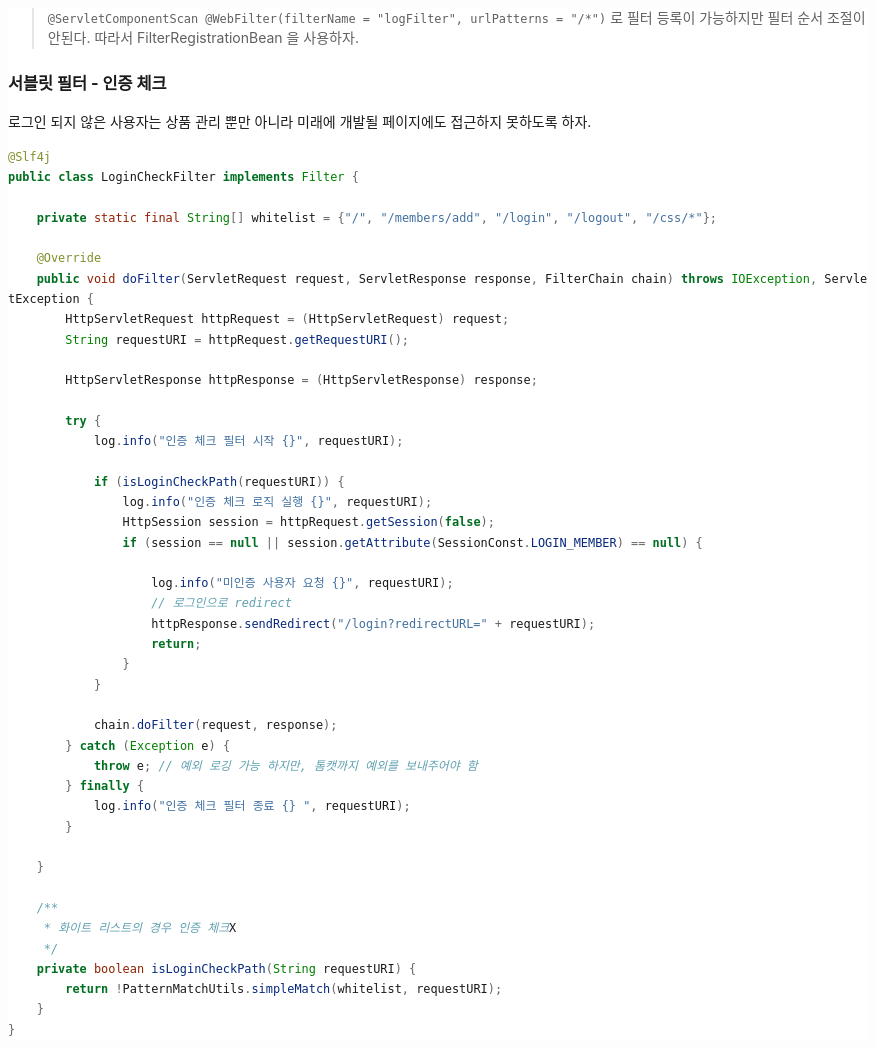 > `@ServletComponentScan @WebFilter(filterName = "logFilter", urlPatterns = "/*")` 로
필터 등록이 가능하지만 필터 순서 조절이 안된다. 따라서 FilterRegistrationBean 을 사용하자.

### 서블릿 필터 - 인증 체크

로그인 되지 않은 사용자는 상품 관리 뿐만 아니라 미래에 개발될 페이지에도 접근하지 못하도록 하자.

```java
@Slf4j
public class LoginCheckFilter implements Filter {

    private static final String[] whitelist = {"/", "/members/add", "/login", "/logout", "/css/*"};

    @Override
    public void doFilter(ServletRequest request, ServletResponse response, FilterChain chain) throws IOException, ServletException {
        HttpServletRequest httpRequest = (HttpServletRequest) request;
        String requestURI = httpRequest.getRequestURI();

        HttpServletResponse httpResponse = (HttpServletResponse) response;

        try {
            log.info("인증 체크 필터 시작 {}", requestURI);

            if (isLoginCheckPath(requestURI)) {
                log.info("인증 체크 로직 실행 {}", requestURI);
                HttpSession session = httpRequest.getSession(false);
                if (session == null || session.getAttribute(SessionConst.LOGIN_MEMBER) == null) {

                    log.info("미인증 사용자 요청 {}", requestURI);
                    // 로그인으로 redirect
                    httpResponse.sendRedirect("/login?redirectURL=" + requestURI);
                    return;
                }
            }

            chain.doFilter(request, response);
        } catch (Exception e) {
            throw e; // 예외 로깅 가능 하지만, 톰캣까지 예외를 보내주어야 함
        } finally {
            log.info("인증 체크 필터 종료 {} ", requestURI);
        }

    }

    /**
     * 화이트 리스트의 경우 인증 체크X
     */
    private boolean isLoginCheckPath(String requestURI) {
        return !PatternMatchUtils.simpleMatch(whitelist, requestURI);
    }
}
```
